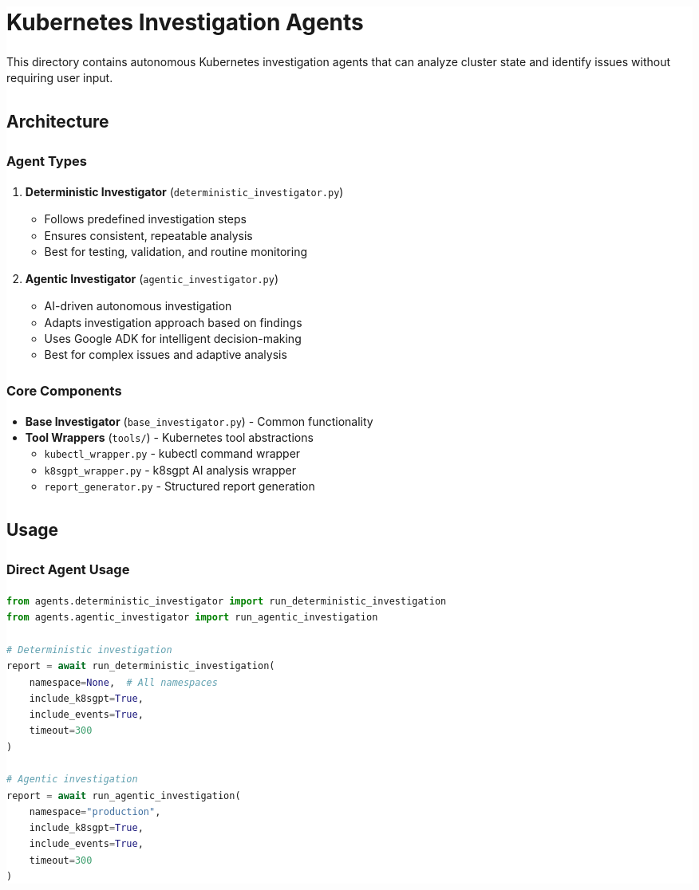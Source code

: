 # Kubernetes Investigation Agents

This directory contains autonomous Kubernetes investigation agents that can analyze cluster state and identify issues without requiring user input.

## Architecture

### Agent Types

1. **Deterministic Investigator** (`deterministic_investigator.py`)
   - Follows predefined investigation steps
   - Ensures consistent, repeatable analysis
   - Best for testing, validation, and routine monitoring

2. **Agentic Investigator** (`agentic_investigator.py`)
   - AI-driven autonomous investigation
   - Adapts investigation approach based on findings
   - Uses Google ADK for intelligent decision-making
   - Best for complex issues and adaptive analysis

### Core Components

- **Base Investigator** (`base_investigator.py`) - Common functionality
- **Tool Wrappers** (`tools/`) - Kubernetes tool abstractions
  - `kubectl_wrapper.py` - kubectl command wrapper
  - `k8sgpt_wrapper.py` - k8sgpt AI analysis wrapper
  - `report_generator.py` - Structured report generation

## Usage

### Direct Agent Usage

```python
from agents.deterministic_investigator import run_deterministic_investigation
from agents.agentic_investigator import run_agentic_investigation

# Deterministic investigation
report = await run_deterministic_investigation(
    namespace=None,  # All namespaces
    include_k8sgpt=True,
    include_events=True,
    timeout=300
)

# Agentic investigation
report = await run_agentic_investigation(
    namespace="production",
    include_k8sgpt=True,
    include_events=True,
    timeout=300
)
```
